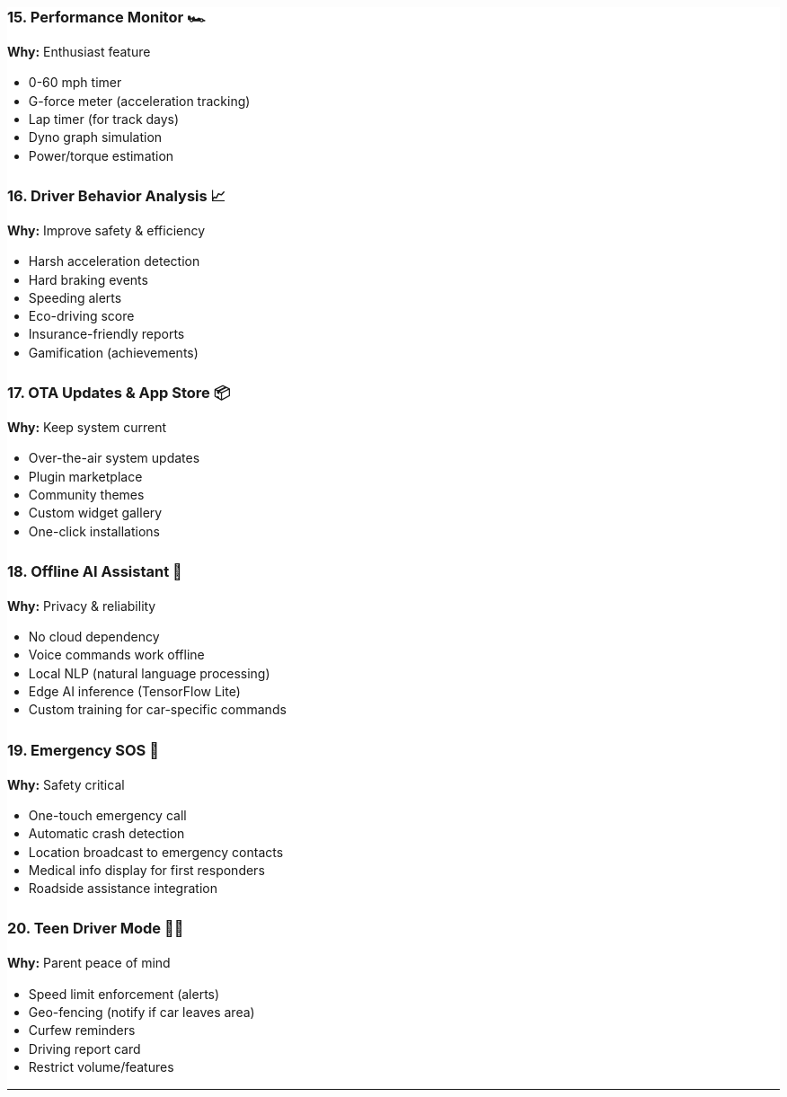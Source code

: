 ### 15. **Performance Monitor** 🏎️
**Why:** Enthusiast feature
- 0-60 mph timer
- G-force meter (acceleration tracking)
- Lap timer (for track days)
- Dyno graph simulation
- Power/torque estimation

### 16. **Driver Behavior Analysis** 📈
**Why:** Improve safety & efficiency
- Harsh acceleration detection
- Hard braking events
- Speeding alerts
- Eco-driving score
- Insurance-friendly reports
- Gamification (achievements)

### 17. **OTA Updates & App Store** 📦
**Why:** Keep system current
- Over-the-air system updates
- Plugin marketplace
- Community themes
- Custom widget gallery
- One-click installations

### 18. **Offline AI Assistant** 🧠
**Why:** Privacy & reliability
- No cloud dependency
- Voice commands work offline
- Local NLP (natural language processing)
- Edge AI inference (TensorFlow Lite)
- Custom training for car-specific commands

### 19. **Emergency SOS** 🚨
**Why:** Safety critical
- One-touch emergency call
- Automatic crash detection
- Location broadcast to emergency contacts
- Medical info display for first responders
- Roadside assistance integration

### 20. **Teen Driver Mode** 👨‍🎓
**Why:** Parent peace of mind
- Speed limit enforcement (alerts)
- Geo-fencing (notify if car leaves area)
- Curfew reminders
- Driving report card
- Restrict volume/features

---
